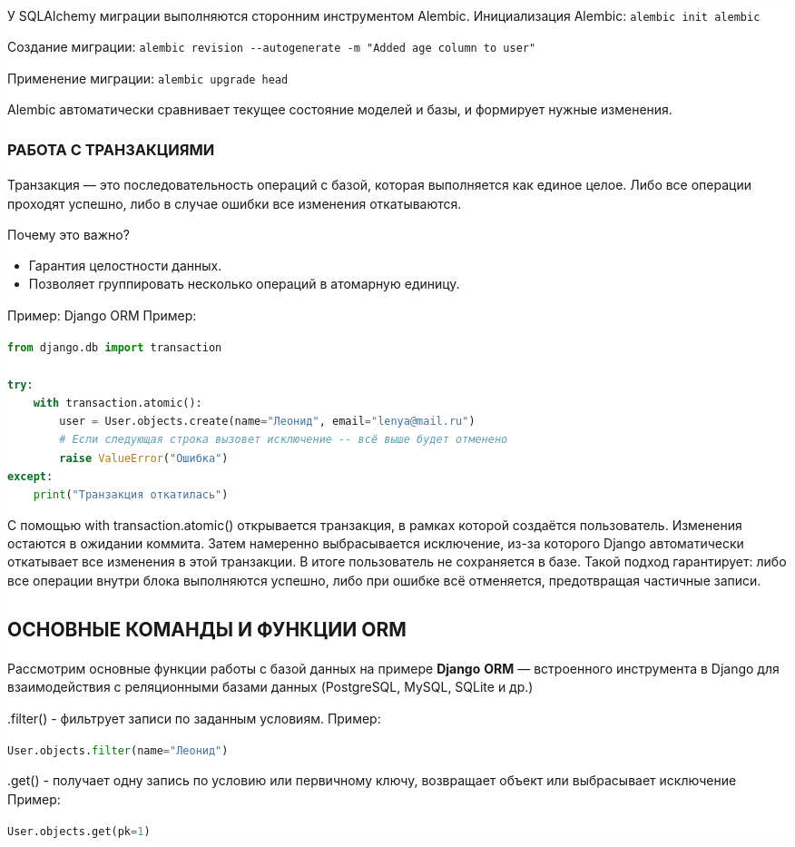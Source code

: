 У SQLAlchemy миграции выполняются сторонним инструментом Alembic.
Инициализация Alembic:
`alembic init alembic`

Создание миграции:
`alembic revision --autogenerate -m "Added age column to user"`

Применение миграции:
`alembic upgrade head`

Alembic автоматически сравнивает текущее состояние моделей и базы, и формирует нужные изменения.

### **РАБОТА С ТРАНЗАКЦИЯМИ**

Транзакция — это последовательность операций с базой, которая выполняется как единое целое. Либо все операции проходят успешно, либо в случае ошибки все изменения откатываются.

Почему это важно?

- Гарантия целостности данных.
- Позволяет группировать несколько операций в атомарную единицу.

Пример:
Django ORM
Пример:
```python 
from django.db import transaction

try:
    with transaction.atomic():
        user = User.objects.create(name="Леонид", email="lenya@mail.ru")
        # Если следующая строка вызовет исключение -- всё выше будет отменено
        raise ValueError("Ошибка")
except:
    print("Транзакция откатилась")
```    

С помощью with transaction.atomic() открывается транзакция, в рамках которой создаётся пользователь. Изменения остаются в ожидании коммита. Затем намеренно выбрасывается исключение, из-за которого Django автоматически откатывает
все изменения в этой транзакции. В итоге пользователь не сохраняется в базе. Такой подход гарантирует: либо все операции внутри блока выполняются успешно, либо при ошибке всё отменяется, предотвращая частичные записи.

## **ОСНОВНЫЕ** **КОМАНДЫ** **И** **ФУНКЦИИ** **ORM**

Рассмотрим основные функции работы с базой данных на примере **Django** **ORM** — встроенного инструмента в Django для взаимодействия с реляционными базами данных (PostgreSQL, MySQL, SQLite и др.)

.filter() - фильтрует записи по заданным условиям.
Пример:
```python
User.objects.filter(name="Леонид")
```

.get() - получает одну запись по условию или первичному ключу,
возвращает объект или выбрасывает исключение
Пример:
```python 
User.objects.get(pk=1)
```
